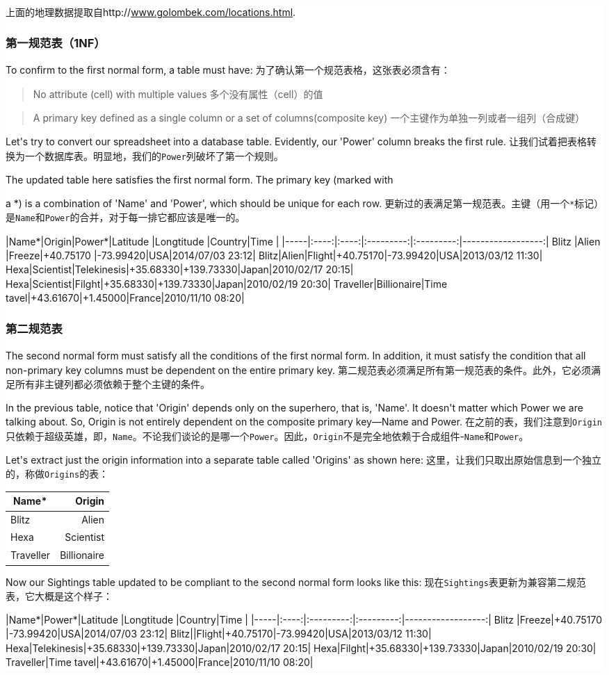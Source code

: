上面的地理数据提取自http://www.golombek.com/locations.html.  

### 第一规范表（1NF）
To confirm to the first normal form, a table must have:
为了确认第一个规范表格，这张表必须含有：  

>No attribute (cell) with multiple values
>多个没有属性（cell）的值

>A primary key defined as a single column or a set of columns(composite key)
>一个主键作为单独一列或者一组列（合成键）

Let's try to convert our spreadsheet into a database table. Evidently,
our 'Power' column breaks the first rule.
让我们试着把表格转换为一个数据库表。明显地，我们的`Power`列破坏了第一个规则。  

The updated table here satisfies the first normal form. The primary key (marked with

a *) is a combination of 'Name' and 'Power', which should be unique for each row.
更新过的表满足第一规范表。主键（用一个`*`标记）是`Name`和`Power`的合并，对于每一排它都应该是唯一的。 

|Name*|Origin|Power*|Latitude   |Longtitude |Country|Time       |
|-----|:----:|:----:|:---------:|:---------:|------------------:|
Blitz |Alien |Freeze|+40.75170  |-73.99420|USA|2014/07/03 23:12|
Blitz|Alien|Flight|+40.75170|-73.99420|USA|2013/03/12 11:30|
Hexa|Scientist|Telekinesis|+35.68330|+139.73330|Japan|2010/02/17 20:15|
Hexa|Scientist|Filght|+35.68330|+139.73330|Japan|2010/02/19 20:30|
Traveller|Billionaire|Time tavel|+43.61670|+1.45000|France|2010/11/10 08:20|



### 第二规范表
The second normal form must satisfy all the conditions of the first normal form.
In addition, it must satisfy the condition that all non-primary key columns must be
dependent on the entire primary key.
第二规范表必须满足所有第一规范表的条件。此外，它必须满足所有非主键列都必须依赖于整个主键的条件。

In the previous table, notice that 'Origin' depends only on the superhero, that is,
'Name'. It doesn't matter which Power we are talking about. So, Origin is not entirely
dependent on the composite primary key—Name and Power.
在之前的表，我们注意到`Origin`只依赖于超级英雄，即，`Name`。不论我们谈论的是哪一个`Power`。因此，`Origin`不是完全地依赖于合成组件-`Name`和`Power`。  

Let's extract just the origin information into a separate table called 'Origins' as shown here:
这里，让我们只取出原始信息到一个独立的，称做`Origins`的表：  

|Name*|Origin|
|-----|-----:|
Blitz|Alien|
Hexa|Scientist|
Traveller|Billionaire|

Now our Sightings table updated to be compliant to the second normal form looks like this:
现在`Sightings`表更新为兼容第二规范表，它大概是这个样子：  

|Name*|Power*|Latitude   |Longtitude |Country|Time       |
|-----|:----:|:---------:|:---------:|------------------:|
Blitz |Freeze|+40.75170  |-73.99420|USA|2014/07/03 23:12|
Blitz||Flight|+40.75170|-73.99420|USA|2013/03/12 11:30|
Hexa|Telekinesis|+35.68330|+139.73330|Japan|2010/02/17 20:15|
Hexa|Filght|+35.68330|+139.73330|Japan|2010/02/19 20:30|
Traveller|Time tavel|+43.61670|+1.45000|France|2010/11/10 08:20|
  